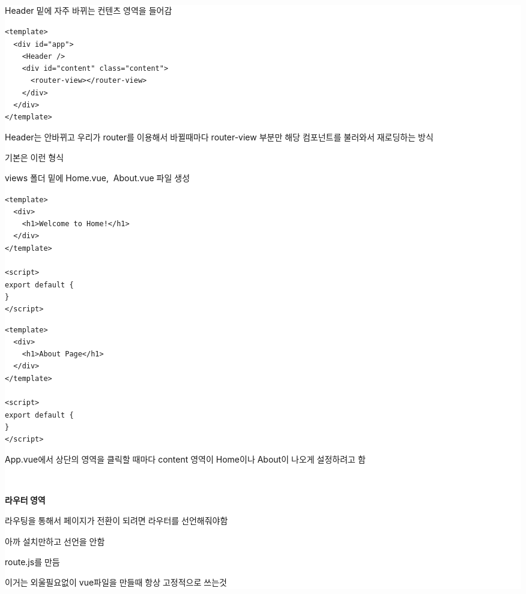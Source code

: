 Header 밑에 자주 바뀌는 컨텐츠 영역을 들어감

~~~vue
<template>
  <div id="app">
    <Header />
    <div id="content" class="content">
      <router-view></router-view>
    </div>
  </div>
</template>
~~~

Header는 안바뀌고 우리가 router를 이용해서 바뀔때마다 router-view 부분만 해당 컴포넌트를 불러와서 재로딩하는 방식 

기본은 이런 형식

views 폴더 밑에 Home.vue,&#160; About.vue 파일 생성

~~~vue
<template>
  <div>
    <h1>Welcome to Home!</h1>
  </div>
</template>

<script>
export default {
}
</script>
~~~

~~~vue
<template>
  <div>
    <h1>About Page</h1>
  </div>
</template>

<script>
export default {
}
</script>
~~~

App.vue에서 상단의 영역을 클릭할 때마다 content 영역이 Home이나 About이 나오게 설정하려고 함

<br>

<strong class="subtitle2_fontAwesome">라우터 영역</strong>

라우팅을 통해서 페이지가 전환이 되려면 라우터를 선언해줘야함

아까 설치만하고 선언을 안함

route.js를 만듬

이거는 외울필요없이 vue파일을 만들때 항상 고정적으로 쓰는것

